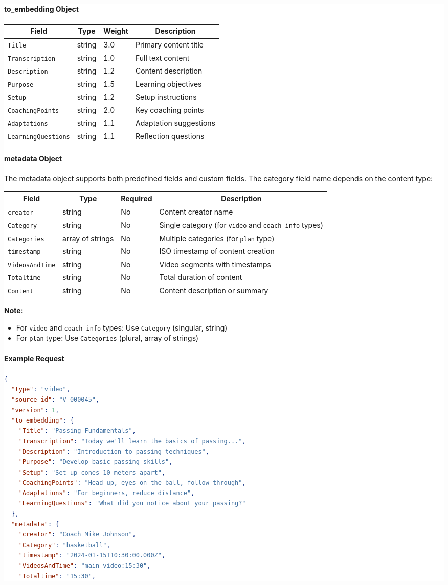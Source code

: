 #### to_embedding Object

| Field | Type | Weight | Description |
|-------|------|--------|-------------|
| `Title` | string | 3.0 | Primary content title |
| `Transcription` | string | 1.0 | Full text content |
| `Description` | string | 1.2 | Content description |
| `Purpose` | string | 1.5 | Learning objectives |
| `Setup` | string | 1.2 | Setup instructions |
| `CoachingPoints` | string | 2.0 | Key coaching points |
| `Adaptations` | string | 1.1 | Adaptation suggestions |
| `LearningQuestions` | string | 1.1 | Reflection questions |

#### metadata Object

The metadata object supports both predefined fields and custom fields. The category field name depends on the content type:

| Field | Type | Required | Description |
|-------|------|----------|-------------|
| `creator` | string | No | Content creator name |
| `Category` | string | No | Single category (for `video` and `coach_info` types) |
| `Categories` | array of strings | No | Multiple categories (for `plan` type) |
| `timestamp` | string | No | ISO timestamp of content creation |
| `VideosAndTime` | string | No | Video segments with timestamps |
| `Totaltime` | string | No | Total duration of content |
| `Content` | string | No | Content description or summary |

**Note**: 
- For `video` and `coach_info` types: Use `Category` (singular, string)
- For `plan` type: Use `Categories` (plural, array of strings)

#### Example Request

```json
{
  "type": "video",
  "source_id": "V-000045",
  "version": 1,
  "to_embedding": {
    "Title": "Passing Fundamentals",
    "Transcription": "Today we'll learn the basics of passing...",
    "Description": "Introduction to passing techniques",
    "Purpose": "Develop basic passing skills",
    "Setup": "Set up cones 10 meters apart",
    "CoachingPoints": "Head up, eyes on the ball, follow through",
    "Adaptations": "For beginners, reduce distance",
    "LearningQuestions": "What did you notice about your passing?"
  },
  "metadata": {
    "creator": "Coach Mike Johnson",
    "Category": "basketball",
    "timestamp": "2024-01-15T10:30:00.000Z",
    "VideosAndTime": "main_video:15:30",
    "Totaltime": "15:30",
```